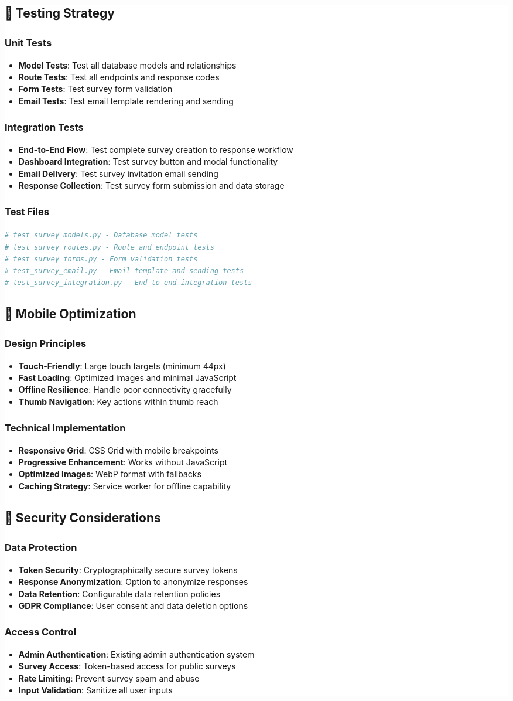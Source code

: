 ## 🧪 Testing Strategy

### Unit Tests
- **Model Tests**: Test all database models and relationships
- **Route Tests**: Test all endpoints and response codes
- **Form Tests**: Test survey form validation
- **Email Tests**: Test email template rendering and sending

### Integration Tests
- **End-to-End Flow**: Test complete survey creation to response workflow
- **Dashboard Integration**: Test survey button and modal functionality
- **Email Delivery**: Test survey invitation email sending
- **Response Collection**: Test survey form submission and data storage

### Test Files
```python
# test_survey_models.py - Database model tests
# test_survey_routes.py - Route and endpoint tests
# test_survey_forms.py - Form validation tests
# test_survey_email.py - Email template and sending tests
# test_survey_integration.py - End-to-end integration tests
```

## 📱 Mobile Optimization

### Design Principles
- **Touch-Friendly**: Large touch targets (minimum 44px)
- **Fast Loading**: Optimized images and minimal JavaScript
- **Offline Resilience**: Handle poor connectivity gracefully
- **Thumb Navigation**: Key actions within thumb reach

### Technical Implementation
- **Responsive Grid**: CSS Grid with mobile breakpoints
- **Progressive Enhancement**: Works without JavaScript
- **Optimized Images**: WebP format with fallbacks
- **Caching Strategy**: Service worker for offline capability

## 🔐 Security Considerations

### Data Protection
- **Token Security**: Cryptographically secure survey tokens
- **Response Anonymization**: Option to anonymize responses
- **Data Retention**: Configurable data retention policies
- **GDPR Compliance**: User consent and data deletion options

### Access Control
- **Admin Authentication**: Existing admin authentication system
- **Survey Access**: Token-based access for public surveys
- **Rate Limiting**: Prevent survey spam and abuse
- **Input Validation**: Sanitize all user inputs
